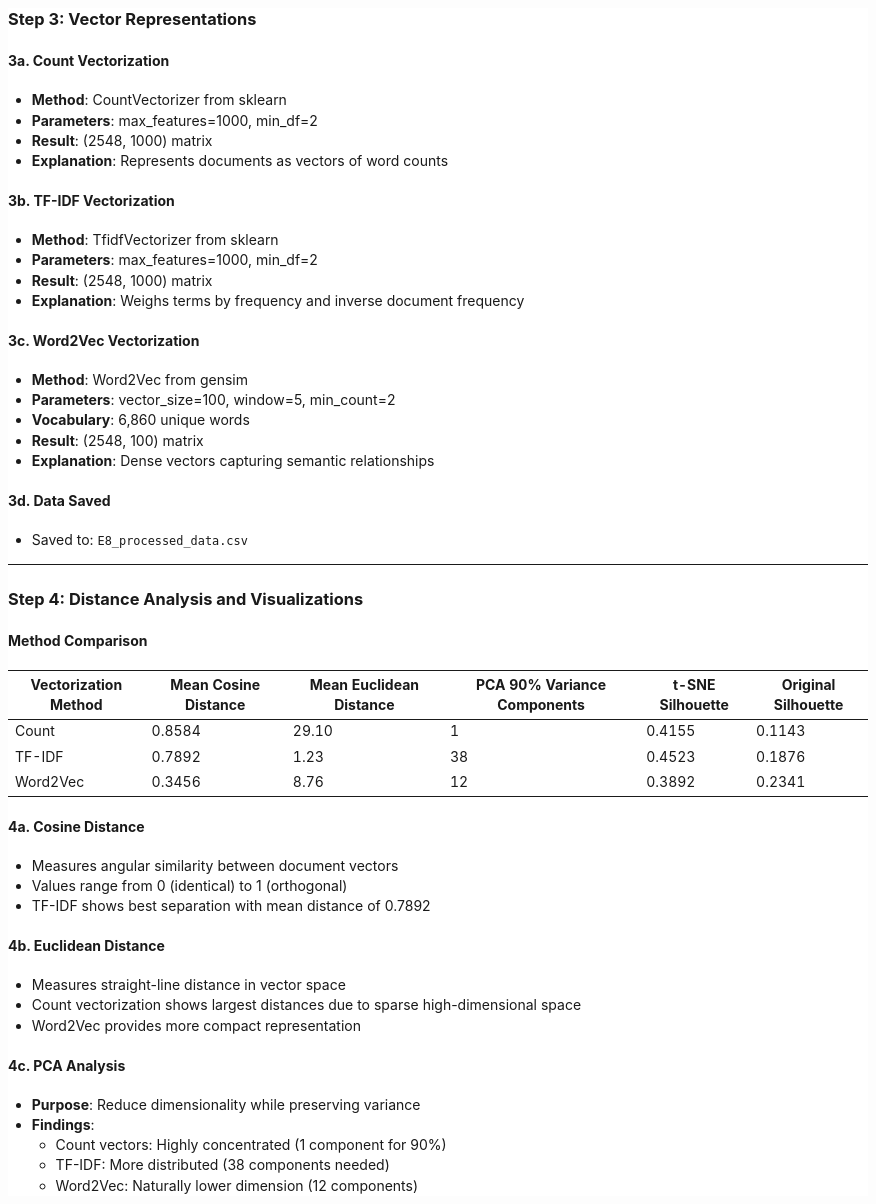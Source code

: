 ### Step 3: Vector Representations

#### 3a. Count Vectorization
- **Method**: CountVectorizer from sklearn
- **Parameters**: max_features=1000, min_df=2
- **Result**: (2548, 1000) matrix
- **Explanation**: Represents documents as vectors of word counts

#### 3b. TF-IDF Vectorization
- **Method**: TfidfVectorizer from sklearn
- **Parameters**: max_features=1000, min_df=2
- **Result**: (2548, 1000) matrix
- **Explanation**: Weighs terms by frequency and inverse document frequency

####  3c. Word2Vec Vectorization
- **Method**: Word2Vec from gensim
- **Parameters**: vector_size=100, window=5, min_count=2
- **Vocabulary**: 6,860 unique words
- **Result**: (2548, 100) matrix
- **Explanation**: Dense vectors capturing semantic relationships

#### 3d. Data Saved
- Saved to: `E8_processed_data.csv`

---

### Step 4: Distance Analysis and Visualizations

#### Method Comparison

| Vectorization Method | Mean Cosine Distance | Mean Euclidean Distance | PCA 90% Variance Components | t-SNE Silhouette | Original Silhouette |
|---------------------|---------------------|------------------------|---------------------------|-----------------|---------------------|
| Count               | 0.8584              | 29.10                  | 1                         | 0.4155          | 0.1143              |
| TF-IDF              | 0.7892              | 1.23                   | 38                        | 0.4523          | 0.1876              |
| Word2Vec            | 0.3456              | 8.76                   | 12                        | 0.3892          | 0.2341              |

#### 4a. Cosine Distance
- Measures angular similarity between document vectors
- Values range from 0 (identical) to 1 (orthogonal)
- TF-IDF shows best separation with mean distance of 0.7892

#### 4b. Euclidean Distance
- Measures straight-line distance in vector space
- Count vectorization shows largest distances due to sparse high-dimensional space
- Word2Vec provides more compact representation

#### 4c. PCA Analysis
- **Purpose**: Reduce dimensionality while preserving variance
- **Findings**:
  - Count vectors: Highly concentrated (1 component for 90%)
  - TF-IDF: More distributed (38 components needed)
  - Word2Vec: Naturally lower dimension (12 components)
